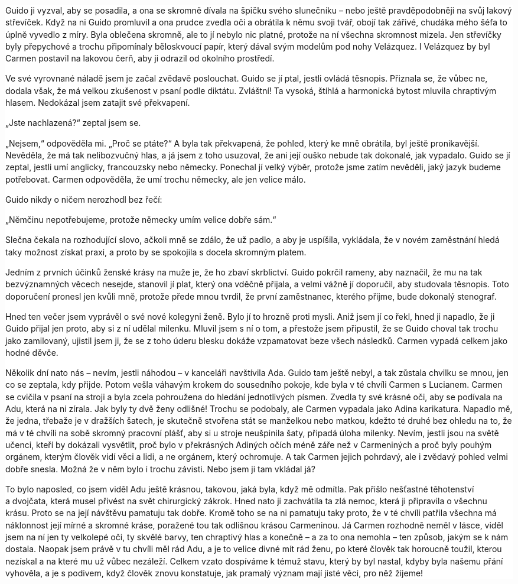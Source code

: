 Guido ji vyzval, aby se posadila, a ona se skromně dívala na špičku svého slunečníku – nebo ještě pravděpodobněji na svůj lakový střevíček. Když na ni Guido promluvil a ona prudce zvedla oči a obrátila k němu svoji tvář, obojí tak zářivé, chudáka mého šéfa to úplně vyvedlo z míry. Byla oblečena skromně, ale to jí nebylo nic platné, protože na ní všechna skromnost mizela. Jen střevíčky byly přepychové a trochu připomínaly běloskvoucí papír, který dával svým modelům pod nohy Velázquez. I Velázquez by byl Carmen postavil na lakovou čerň, aby ji odrazil od okolního prostředí.

Ve své vyrovnané náladě jsem je začal zvědavě poslouchat. Guido se jí ptal, jestli ovládá těsnopis. Přiznala se, že vůbec ne, dodala však, že má velkou zkušenost v psaní podle diktátu. Zvláštní! Ta vysoká, štíhlá a harmonická bytost mluvila chraptivým hlasem. Nedokázal jsem zatajit své překvapení.

„Jste nachlazená?“ zeptal jsem se.

„Nejsem,“ odpověděla mi. „Proč se ptáte?“ A byla tak překvapená, že pohled, který ke mně obrátila, byl ještě pronikavější. Nevěděla, že má tak nelibozvučný hlas, a já jsem z toho usuzoval, že ani její ouško nebude tak dokonalé, jak vypadalo. Guido se jí zeptal, jestli umí anglicky, francouzsky nebo německy. Ponechal jí velký výběr, protože jsme zatím nevěděli, jaký jazyk budeme potřebovat. Carmen odpověděla, že umí trochu německy, ale jen velice málo.

Guido nikdy o ničem nerozhodl bez řečí:

„Němčinu nepotřebujeme, protože německy umím velice dobře sám.“

Slečna čekala na rozhodující slovo, ačkoli mně se zdálo, že už padlo, a aby je uspíšila, vykládala, že v novém zaměstnání hledá taky možnost získat praxi, a proto by se spokojila s docela skromným platem.

Jedním z prvních účinků ženské krásy na muže je, že ho zbaví skrblictví. Guido pokrčil rameny, aby naznačil, že mu na tak bezvýznamných věcech nesejde, stanovil jí plat, který ona vděčně přijala, a velmi vážně jí doporučil, aby studovala těsnopis. Toto doporučení pronesl jen kvůli mně, protože přede mnou tvrdil, že první zaměstnanec, kterého přijme, bude dokonalý stenograf.

Hned ten večer jsem vyprávěl o své nové kolegyni ženě. Bylo jí to hrozně proti mysli. Aniž jsem jí co řekl, hned ji napadlo, že ji Guido přijal jen proto, aby si z ní udělal milenku. Mluvil jsem s ní o tom, a přestože jsem připustil, že se Guido choval tak trochu jako zamilovaný, ujistil jsem ji, že se z toho úderu blesku dokáže vzpamatovat beze všech následků. Carmen vypadá celkem jako hodné děvče.

Několik dní nato nás – nevím, jestli náhodou – v kanceláři navštívila Ada. Guido tam ještě nebyl, a tak zůstala chvilku se mnou, jen co se zeptala, kdy přijde. Potom vešla váhavým krokem do sousedního pokoje, kde byla v té chvíli Carmen s Lucianem. Carmen se cvičila v psaní na stroji a byla zcela pohroužena do hledání jednotlivých písmen. Zvedla ty své krásné oči, aby se podívala na Adu, která na ni zírala. Jak byly ty dvě ženy odlišné! Trochu se podobaly, ale Carmen vypadala jako Adina karikatura. Napadlo mě, že jedna, třebaže je v dražších šatech, je skutečně stvořena stát se manželkou nebo matkou, kdežto té druhé bez ohledu na to, že má v té chvíli na sobě skromný pracovní plášť, aby si u stroje neušpinila šaty, připadá úloha milenky. Nevím, jestli jsou na světě učenci, kteří by dokázali vysvětlit, proč bylo v překrásných Adiných očích méně záře než v Carmeniných a proč byly pouhým orgánem, kterým člověk vidí věci a lidi, a ne orgánem, který ochromuje. A tak Carmen jejich pohrdavý, ale i zvědavý pohled velmi dobře snesla. Možná že v něm bylo i trochu závisti. Nebo jsem ji tam vkládal já?

To bylo naposled, co jsem viděl Adu ještě krásnou, takovou, jaká byla, když mě odmítla. Pak přišlo nešťastné těhotenství a dvojčata, která musel přivést na svět chirurgický zákrok. Hned nato ji zachvátila ta zlá nemoc, která ji připravila o všechnu krásu. Proto se na její návštěvu pamatuju tak dobře. Kromě toho se na ni pamatuju taky proto, že v té chvíli patřila všechna má náklonnost její mírné a skromné kráse, poražené tou tak odlišnou krásou Carmeninou. Já Carmen rozhodně neměl v lásce, viděl jsem na ní jen ty velkolepé oči, ty skvělé barvy, ten chraptivý hlas a konečně – a za to ona nemohla – ten způsob, jakým se k nám dostala. Naopak jsem právě v tu chvíli měl rád Adu, a je to velice divné mít rád ženu, po které člověk tak horoucně toužil, kterou nezískal a na které mu už vůbec nezáleží. Celkem vzato dospíváme k témuž stavu, který by byl nastal, kdyby byla našemu přání vyhověla, a je s podivem, když člověk znovu konstatuje, jak pramalý význam mají jisté věci, pro něž žijeme!

